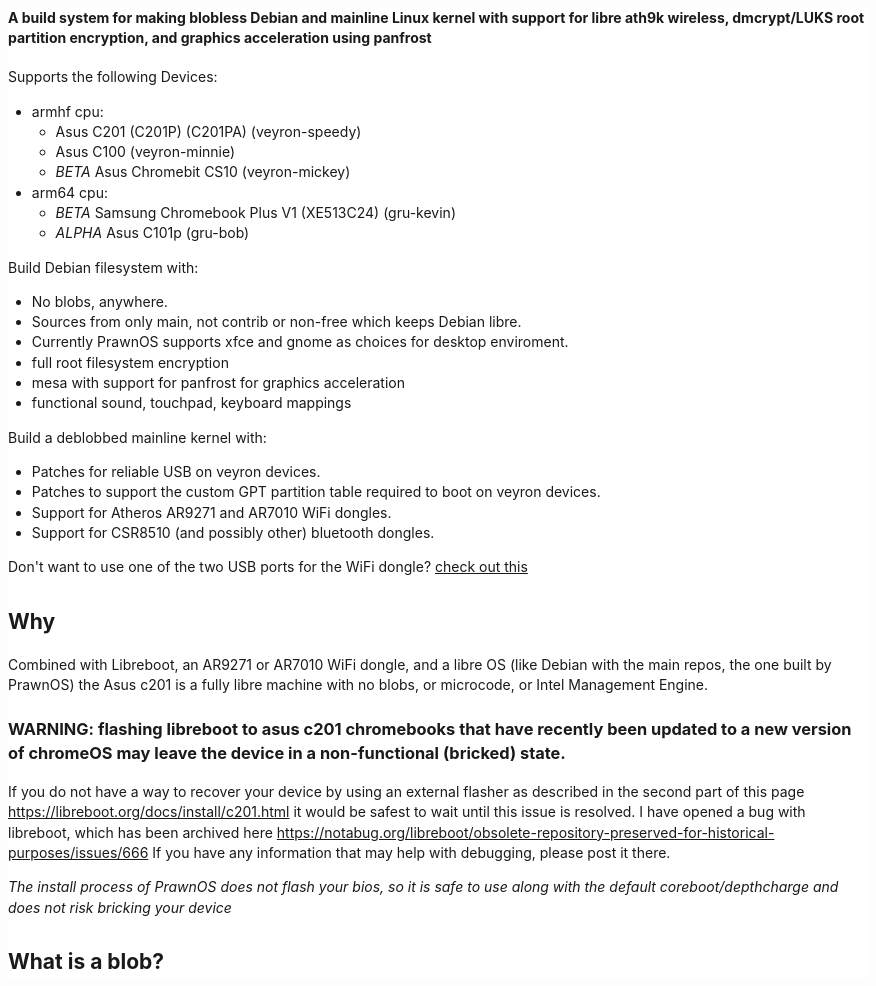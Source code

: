 
#### A build system for making blobless Debian and mainline Linux kernel with support for libre ath9k wireless, dmcrypt/LUKS root partition encryption, and graphics acceleration using panfrost

Supports the following Devices:
* armhf cpu:
    * Asus C201 (C201P) (C201PA) (veyron-speedy)
    * Asus C100 (veyron-minnie)
    * _BETA_ Asus Chromebit CS10 (veyron-mickey)
* arm64 cpu:
    * _BETA_ Samsung Chromebook Plus V1 (XE513C24) (gru-kevin)
    * _ALPHA_ Asus C101p (gru-bob)

Build Debian filesystem with:
* No blobs, anywhere. 
* Sources from only main, not contrib or non-free which keeps Debian libre.
* Currently PrawnOS supports xfce and gnome as choices for desktop enviroment.
* full root filesystem encryption
* mesa with support for panfrost for graphics acceleration 
* functional sound, touchpad, keyboard mappings

Build a deblobbed mainline kernel with:
* Patches for reliable USB on veyron devices.
* Patches to support the custom GPT partition table required to boot on veyron devices.
* Support for Atheros AR9271 and AR7010 WiFi dongles.
* Support for CSR8510 (and possibly other) bluetooth dongles.

Don't want to use one of the two USB ports for the WiFi dongle? [check out this](#build-the-wifi-dongle-into-the-laptop)

## Why

Combined with Libreboot, an AR9271 or AR7010 WiFi dongle, and a libre OS (like Debian with the main repos, the one built by PrawnOS) the Asus c201 is a fully libre machine with no blobs, or microcode, or Intel Management Engine.

### WARNING: flashing libreboot to asus c201 chromebooks that have recently been updated to a new version of chromeOS may leave the device in a non-functional (bricked) state.
If you do not have a way to recover your device by using an external flasher as described in the second part of this page https://libreboot.org/docs/install/c201.html it would be safest to wait until this issue is resolved. I have opened a bug with libreboot, which has been archived here https://notabug.org/libreboot/obsolete-repository-preserved-for-historical-purposes/issues/666 If you have any information that may help with debugging, please post it there.

_The install process of PrawnOS does not flash your bios, so it is safe to use along with the default coreboot/depthcharge and does not risk bricking your device_


## What is a blob?
